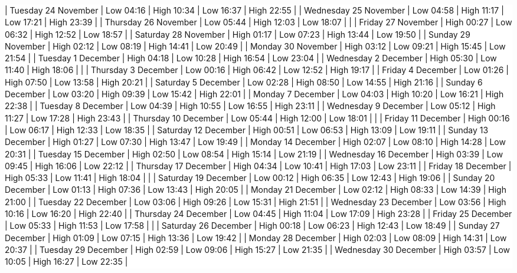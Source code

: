 | Tuesday 24 November | Low 04:16 | High 10:34 | Low 16:37 | High 22:55 | 
| Wednesday 25 November | Low 04:58 | High 11:17 | Low 17:21 | High 23:39 | 
| Thursday 26 November | Low 05:44 | High 12:03 | Low 18:07 |  | 
| Friday 27 November | High 00:27 | Low 06:32 | High 12:52 | Low 18:57 | 
| Saturday 28 November | High 01:17 | Low 07:23 | High 13:44 | Low 19:50 | 
| Sunday 29 November | High 02:12 | Low 08:19 | High 14:41 | Low 20:49 | 
| Monday 30 November | High 03:12 | Low 09:21 | High 15:45 | Low 21:54 | 
| Tuesday 1 December | High 04:18 | Low 10:28 | High 16:54 | Low 23:04 | 
| Wednesday 2 December | High 05:30 | Low 11:40 | High 18:06 |  | 
| Thursday 3 December | Low 00:16 | High 06:42 | Low 12:52 | High 19:17 | 
| Friday 4 December | Low 01:26 | High 07:50 | Low 13:58 | High 20:21 | 
| Saturday 5 December | Low 02:28 | High 08:50 | Low 14:55 | High 21:16 | 
| Sunday 6 December | Low 03:20 | High 09:39 | Low 15:42 | High 22:01 | 
| Monday 7 December | Low 04:03 | High 10:20 | Low 16:21 | High 22:38 | 
| Tuesday 8 December | Low 04:39 | High 10:55 | Low 16:55 | High 23:11 | 
| Wednesday 9 December | Low 05:12 | High 11:27 | Low 17:28 | High 23:43 | 
| Thursday 10 December | Low 05:44 | High 12:00 | Low 18:01 |  | 
| Friday 11 December | High 00:16 | Low 06:17 | High 12:33 | Low 18:35 | 
| Saturday 12 December | High 00:51 | Low 06:53 | High 13:09 | Low 19:11 | 
| Sunday 13 December | High 01:27 | Low 07:30 | High 13:47 | Low 19:49 | 
| Monday 14 December | High 02:07 | Low 08:10 | High 14:28 | Low 20:31 | 
| Tuesday 15 December | High 02:50 | Low 08:54 | High 15:14 | Low 21:19 | 
| Wednesday 16 December | High 03:39 | Low 09:45 | High 16:06 | Low 22:12 | 
| Thursday 17 December | High 04:34 | Low 10:41 | High 17:03 | Low 23:11 | 
| Friday 18 December | High 05:33 | Low 11:41 | High 18:04 |  | 
| Saturday 19 December | Low 00:12 | High 06:35 | Low 12:43 | High 19:06 | 
| Sunday 20 December | Low 01:13 | High 07:36 | Low 13:43 | High 20:05 | 
| Monday 21 December | Low 02:12 | High 08:33 | Low 14:39 | High 21:00 | 
| Tuesday 22 December | Low 03:06 | High 09:26 | Low 15:31 | High 21:51 | 
| Wednesday 23 December | Low 03:56 | High 10:16 | Low 16:20 | High 22:40 | 
| Thursday 24 December | Low 04:45 | High 11:04 | Low 17:09 | High 23:28 | 
| Friday 25 December | Low 05:33 | High 11:53 | Low 17:58 |  | 
| Saturday 26 December | High 00:18 | Low 06:23 | High 12:43 | Low 18:49 | 
| Sunday 27 December | High 01:09 | Low 07:15 | High 13:36 | Low 19:42 | 
| Monday 28 December | High 02:03 | Low 08:09 | High 14:31 | Low 20:37 | 
| Tuesday 29 December | High 02:59 | Low 09:06 | High 15:27 | Low 21:35 | 
| Wednesday 30 December | High 03:57 | Low 10:05 | High 16:27 | Low 22:35 | 